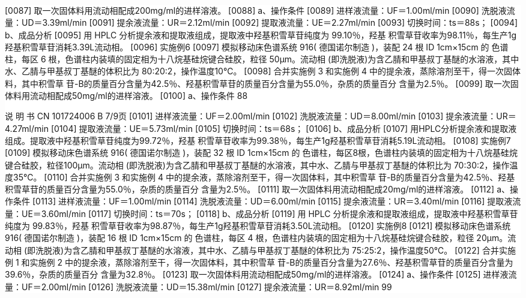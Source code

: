 [0087] 取一次固体料用流动相配成200mg/ml的进样溶液。
[0088] a、操作条件
[0089] 进样液流量：UF＝1.00ml/min
[0090] 洗脱液流量：UD＝3.39ml/min
[0091] 提余液流量：UR＝2.12ml/min
[0092] 提取液流量：UE＝2.27ml/min
[0093] 切换时间：ts＝88s；
[0094] b、成品分析
[0095] 用 HPLC 分析提余液和提取液组成，提取液中羟基积雪草苷纯度为 99.10％，羟基
积雪草苷收率为98.11％，每生产1g羟基积雪草苷消耗3.39L流动相。
[0096] 实施例6
[0097] 模拟移动床色谱系统 916( 德国诺尔制造 )，装配 24 根 ID 1cm×15cm 的
色谱柱，每区 6 根，色谱柱内装填的固定相为十八烷基硅烷键合硅胶，粒径 50μm。流动相
(即洗脱液)为含乙腈和甲基叔丁基醚的水溶液，其中水、乙腈与甲基叔丁基醚的体积比为
80∶20∶2，操作温度10℃。
[0098] 合并实施例 3 和实施例 4 中的提余液，蒸除溶剂至干，得一次固体料，其中积雪草
苷-B的质量百分含量为42.5％、羟基积雪草苷的质量百分含量为55.0％，杂质的质量百分
含量为2.5％。
[0099] 取一次固体料用流动相配成50mg/ml的进样溶液。
[0100] a、操作条件
88

说 明 书
CN 101724006 B 7/9页
[0101] 进样液流量：UF＝2.00ml/min
[0102] 洗脱液流量：UD＝8.00ml/min
[0103] 提余液流量：UR＝4.27ml/min
[0104] 提取液流量：UE＝5.73ml/min
[0105] 切换时间：ts＝68s；
[0106] b、成品分析
[0107] 用HPLC分析提余液和提取液组成。提取液中羟基积雪草苷纯度为99.72％，羟基
积雪草苷收率为99.38％，每生产1g羟基积雪草苷消耗5.19L流动相。
[0108] 实施例7
[0109] 模拟移动床色谱系统 916( 德国诺尔制造 )，装配 32 根 ID 1cm×15cm 的
色谱柱，每区8根，色谱柱内装填的固定相为十八烷基硅烷键合硅胶，粒径100μm。流动相
(即洗脱液)为含乙腈和甲基叔丁基醚的水溶液，其中水、乙腈与甲基叔丁基醚的体积比为
70∶30∶2，操作温度35℃。
[0110] 合并实施例 3 和实施例 4 中的提余液，蒸除溶剂至干，得一次固体料，其中积雪草
苷-B的质量百分含量为42.5％、羟基积雪草苷的质量百分含量为55.0％，杂质的质量百分
含量为2.5％。
[0111] 取一次固体料用流动相配成20mg/ml的进样溶液。
[0112] a、操作条件
[0113] 进样液流量：UF＝1.00ml/min
[0114] 洗脱液流量：UD＝6.00ml/min
[0115] 提余液流量：UR＝3.40ml/min
[0116] 提取液流量：UE＝3.60ml/min
[0117] 切换时间：ts＝70s；
[0118] b、成品分析
[0119] 用 HPLC 分析提余液和提取液组成，提取液中羟基积雪草苷纯度为 99.83％，羟基
积雪草苷收率为98.87％，每生产1g羟基积雪草苷消耗3.50L流动相。
[0120] 实施例8
[0121] 模拟移动床色谱系统 916( 德国诺尔制造 )，装配 16 根 ID 1cm×15cm 的
色谱柱，每区 4 根，色谱柱内装填的固定相为十八烷基硅烷键合硅胶，粒径 20μm。流动相
(即洗脱液)为含乙腈和甲基叔丁基醚的水溶液，其中水、乙腈与甲基叔丁基醚的体积比为
75∶25∶2，操作温度50℃。
[0122] 合并实施例 1 和实施例 2 中的提余液，蒸除溶剂至干，得一次固体料，其中积雪草
苷-B的质量百分含量为27.6％、羟基积雪草苷的质量百分含量为39.6％，杂质的质量百分
含量为32.8％。
[0123] 取一次固体料用流动相配成50mg/ml的进样溶液。
[0124] a、操作条件
[0125] 进样液流量：UF＝2.00ml/min
[0126] 洗脱液流量：UD＝15.38ml/min
[0127] 提余液流量：UR＝8.92ml/min
99